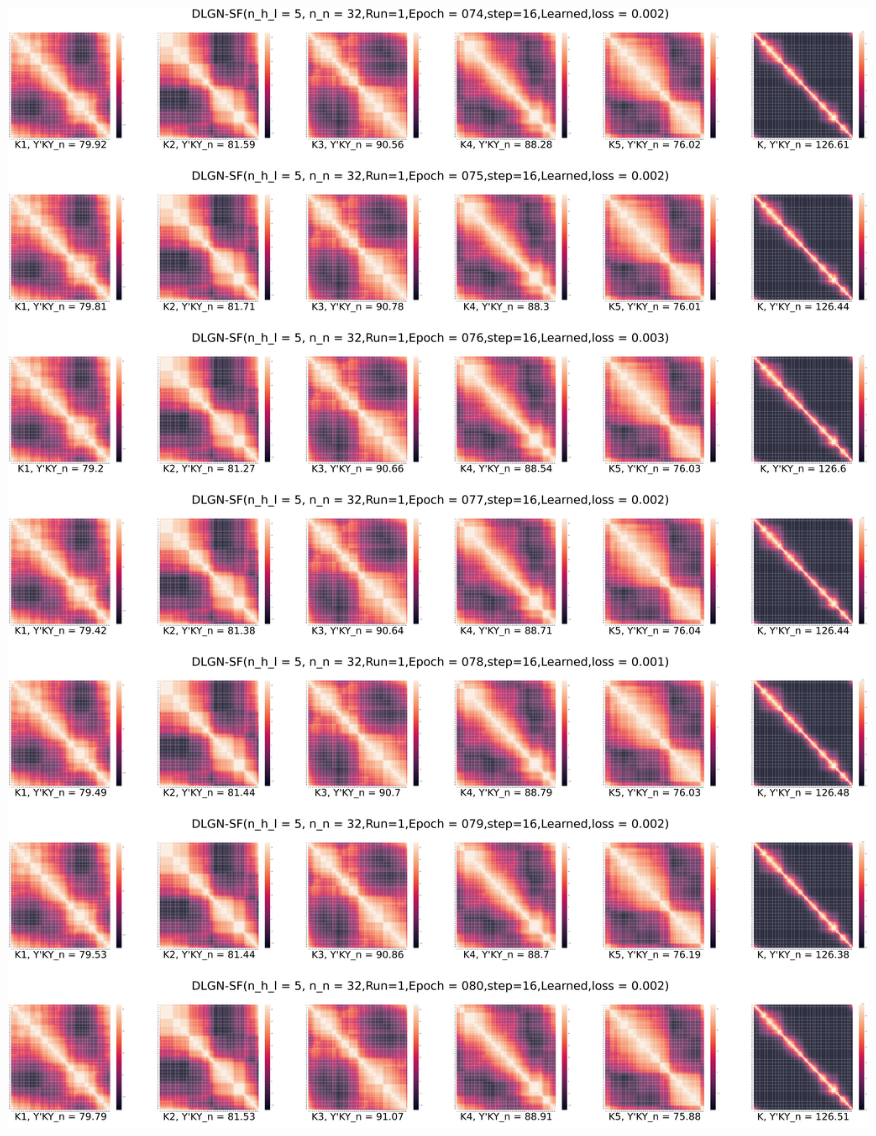 <p align="center"> <img src= 'all_figs/DLGN-SF(n_h_l = 5, n_n = 32,Run=1,Epoch = 074,step=16,Learned,loss = 0.002).png' /> </p>
<p align="center"> <img src= 'all_figs/DLGN-SF(n_h_l = 5, n_n = 32,Run=1,Epoch = 075,step=16,Learned,loss = 0.002).png' /> </p>
<p align="center"> <img src= 'all_figs/DLGN-SF(n_h_l = 5, n_n = 32,Run=1,Epoch = 076,step=16,Learned,loss = 0.003).png' /> </p>
<p align="center"> <img src= 'all_figs/DLGN-SF(n_h_l = 5, n_n = 32,Run=1,Epoch = 077,step=16,Learned,loss = 0.002).png' /> </p>
<p align="center"> <img src= 'all_figs/DLGN-SF(n_h_l = 5, n_n = 32,Run=1,Epoch = 078,step=16,Learned,loss = 0.001).png' /> </p>
<p align="center"> <img src= 'all_figs/DLGN-SF(n_h_l = 5, n_n = 32,Run=1,Epoch = 079,step=16,Learned,loss = 0.002).png' /> </p>
<p align="center"> <img src= 'all_figs/DLGN-SF(n_h_l = 5, n_n = 32,Run=1,Epoch = 080,step=16,Learned,loss = 0.002).png' /> </p>